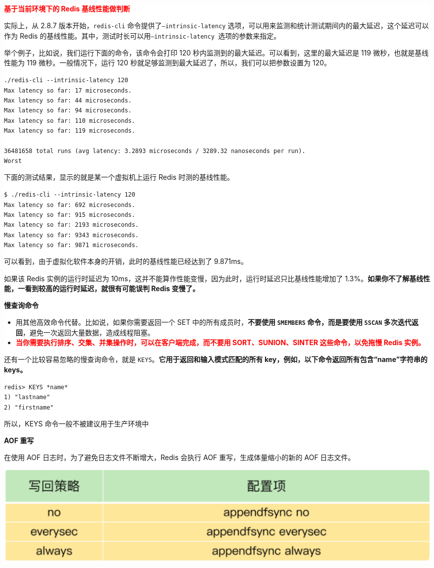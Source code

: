 **<span style="color:red">基于当前环境下的 Redis 基线性能做判断</span>**

实际上，从 2.8.7 版本开始，`redis-cli` 命令提供了`–intrinsic-latency` 选项，可以用来监测和统计测试期间内的最大延迟，这个延迟可以作为 Redis 的基线性能。其中，测试时长可以用`–intrinsic-latency `选项的参数来指定。

举个例子，比如说，我们运行下面的命令，该命令会打印 120 秒内监测到的最大延迟。可以看到，这里的最大延迟是 119 微秒，也就是基线性能为 119 微秒。一般情况下，运行 120 秒就足够监测到最大延迟了，所以，我们可以把参数设置为 120。

```
./redis-cli --intrinsic-latency 120
Max latency so far: 17 microseconds.
Max latency so far: 44 microseconds.
Max latency so far: 94 microseconds.
Max latency so far: 110 microseconds.
Max latency so far: 119 microseconds.

36481658 total runs (avg latency: 3.2893 microseconds / 3289.32 nanoseconds per run).
Worst
```

下面的测试结果，显示的就是某一个虚拟机上运行 Redis 时测的基线性能。

```
$ ./redis-cli --intrinsic-latency 120
Max latency so far: 692 microseconds.
Max latency so far: 915 microseconds.
Max latency so far: 2193 microseconds.
Max latency so far: 9343 microseconds.
Max latency so far: 9871 microseconds.
```

可以看到，由于虚拟化软件本身的开销，此时的基线性能已经达到了 9.871ms。

如果该 Redis 实例的运行时延迟为 10ms，这并不能算作性能变慢，因为此时，运行时延迟只比基线性能增加了 1.3%。**如果你不了解基线性能，一看到较高的运行时延迟，就很有可能误判 Redis 变慢了。**

**慢查询命令**

* 用其他高效命令代替。比如说，如果你需要返回一个 SET 中的所有成员时，**不要使用 `SMEMBERS` 命令，而是要使用 `SSCAN` 多次迭代返回**，避免一次返回大量数据，造成线程阻塞。
* **<span style="color:red">当你需要执行排序、交集、并集操作时，可以在客户端完成，而不要用 SORT、SUNION、SINTER 这些命令，以免拖慢 Redis 实例。</span>**

还有一个比较容易忽略的慢查询命令，就是 `KEYS`。**它用于返回和输入模式匹配的所有 key，例如，以下命令返回所有包含“name”字符串的 keys。**

```
redis> KEYS *name*
1) "lastname"
2) "firstname"
```

所以，KEYS 命令一般不被建议用于生产环境中

**AOF 重写**

在使用 AOF 日志时，为了避免日志文件不断增大，Redis 会执行 AOF 重写，生成体量缩小的新的 AOF 日志文件。

![Alt Image Text](../images/chap4_3_4.png "Body image")
